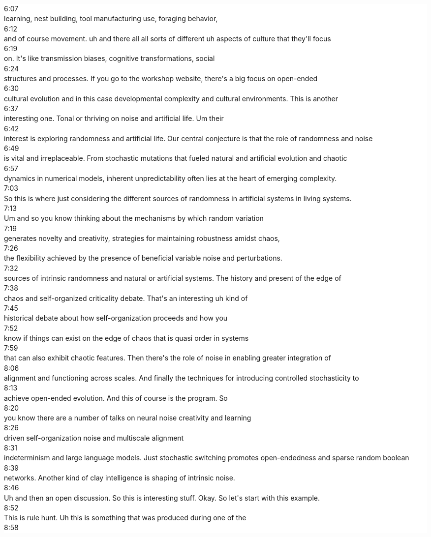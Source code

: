 6:07   
learning, nest building, tool manufacturing use, foraging behavior,   
6:12   
and of course movement. uh and there all all sorts of different uh aspects of culture that they'll focus   
6:19   
on. It's like transmission biases, cognitive transformations, social   
6:24   
structures and processes. If you go to the workshop website, there's a big focus on open-ended   
6:30   
cultural evolution and in this case developmental complexity and cultural environments. This is another   
6:37   
interesting one. Tonal or thriving on noise and artificial life. Um their   
6:42   
interest is exploring randomness and artificial life. Our central conjecture is that the role of randomness and noise   
6:49   
is vital and irreplaceable. From stochastic mutations that fueled natural and artificial evolution and chaotic   
6:57   
dynamics in numerical models, inherent unpredictability often lies at the heart of emerging complexity.   
7:03   
So this is where just considering the different sources of randomness in artificial systems in living systems.   
7:13   
Um and so you know thinking about the mechanisms by which random variation   
7:19   
generates novelty and creativity, strategies for maintaining robustness amidst chaos,   
7:26   
the flexibility achieved by the presence of beneficial variable noise and perturbations.   
7:32   
sources of intrinsic randomness and natural or artificial systems. The history and present of the edge of   
7:38   
chaos and self-organized criticality debate. That's an interesting uh kind of   
7:45   
historical debate about how self-organization proceeds and how you   
7:52   
know if things can exist on the edge of chaos that is quasi order in systems   
7:59   
that can also exhibit chaotic features. Then there's the role of noise in enabling greater integration of   
8:06   
alignment and functioning across scales. And finally the techniques for introducing controlled stochasticity to   
8:13   
achieve open-ended evolution. And this of course is the program. So   
8:20   
you know there are a number of talks on neural noise creativity and learning   
8:26   
driven self-organization noise and multiscale alignment   
8:31   
indeterminism and large language models. Just stochastic switching promotes open-endedness and sparse random boolean   
8:39   
networks. Another kind of clay intelligence is shaping of intrinsic noise.   
8:46   
Uh and then an open discussion. So this is interesting stuff. Okay. So let's start with this example.   
8:52   
This is rule hunt. Uh this is something that was produced during one of the   
8:58   